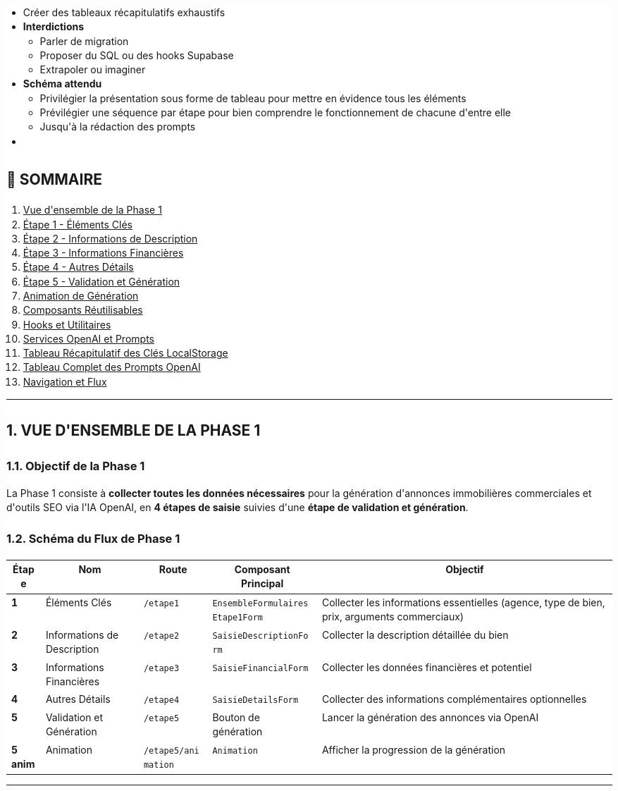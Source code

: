   - Créer des tableaux récapitulatifs exhaustifs
- **Interdictions**
  - Parler de migration
  - Proposer du SQL ou des hooks Supabase
  - Extrapoler ou imaginer
- **Schéma attendu**
  - Privilégier la présentation sous forme de tableau pour mettre en évidence tous les éléments
  - Prévilégier une séquence par étape pour bien comprendre le fonctionnement de chacune d'entre elle
  - Jusqu'à la rédaction des prompts
- 

## 📌 SOMMAIRE

1. [Vue d'ensemble de la Phase 1](#1-vue-densemble-de-la-phase-1)
2. [Étape 1 - Éléments Clés](#2-étape-1---éléments-clés)
3. [Étape 2 - Informations de Description](#3-étape-2---informations-de-description)
4. [Étape 3 - Informations Financières](#4-étape-3---informations-financières)
5. [Étape 4 - Autres Détails](#5-étape-4---autres-détails)
6. [Étape 5 - Validation et Génération](#6-étape-5---validation-et-génération)
7. [Animation de Génération](#7-animation-de-génération)
8. [Composants Réutilisables](#8-composants-réutilisables)
9. [Hooks et Utilitaires](#9-hooks-et-utilitaires)
10. [Services OpenAI et Prompts](#10-services-openai-et-prompts)
11. [Tableau Récapitulatif des Clés LocalStorage](#11-tableau-récapitulatif-des-clés-localstorage)
12. [Tableau Complet des Prompts OpenAI](#12-tableau-complet-des-prompts-openai)
13. [Navigation et Flux](#13-navigation-et-flux)

---

## 1. VUE D'ENSEMBLE DE LA PHASE 1

### 1.1. Objectif de la Phase 1
La Phase 1 consiste à **collecter toutes les données nécessaires** pour la génération d'annonces immobilières commerciales et d'outils SEO via l'IA OpenAI, en **4 étapes de saisie** suivies d'une **étape de validation et génération**.

### 1.2. Schéma du Flux de Phase 1

| Étape | Nom | Route | Composant Principal | Objectif |
|-------|-----|-------|---------------------|----------|
| **1** | Éléments Clés | `/etape1` | `EnsembleFormulairesEtape1Form` | Collecter les informations essentielles (agence, type de bien, prix, arguments commerciaux) |
| **2** | Informations de Description | `/etape2` | `SaisieDescriptionForm` | Collecter la description détaillée du bien |
| **3** | Informations Financières | `/etape3` | `SaisieFinancialForm` | Collecter les données financières et potentiel |
| **4** | Autres Détails | `/etape4` | `SaisieDetailsForm` | Collecter des informations complémentaires optionnelles |
| **5** | Validation et Génération | `/etape5` | Bouton de génération | Lancer la génération des annonces via OpenAI |
| **5 anim** | Animation | `/etape5/animation` | `Animation` | Afficher la progression de la génération |

---